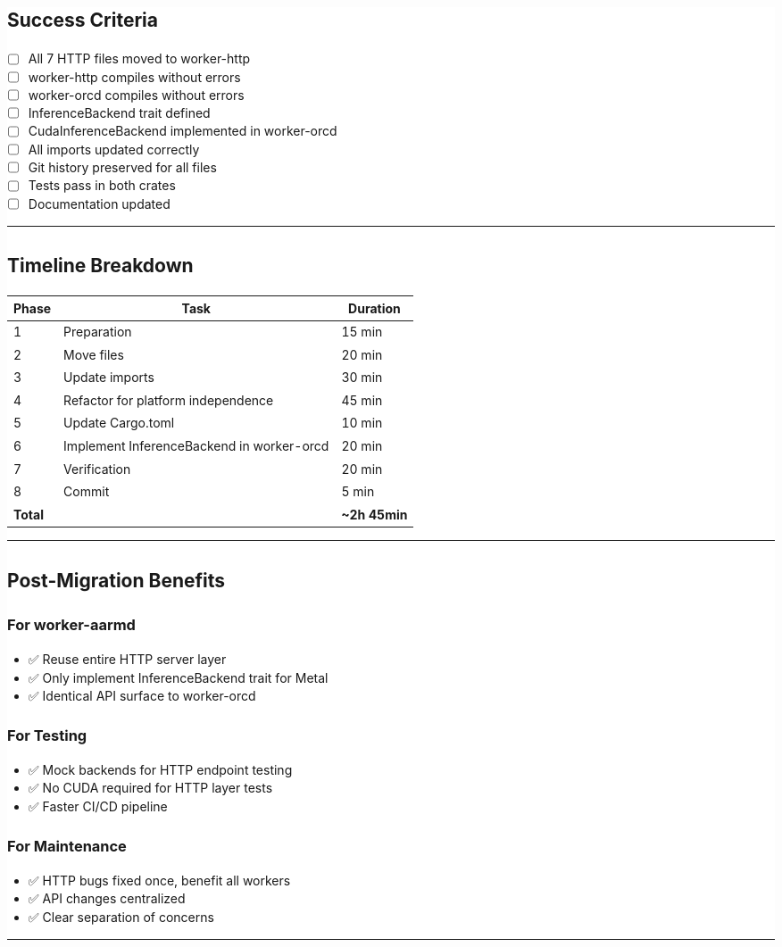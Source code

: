 ## Success Criteria

- [ ] All 7 HTTP files moved to worker-http
- [ ] worker-http compiles without errors
- [ ] worker-orcd compiles without errors
- [ ] InferenceBackend trait defined
- [ ] CudaInferenceBackend implemented in worker-orcd
- [ ] All imports updated correctly
- [ ] Git history preserved for all files
- [ ] Tests pass in both crates
- [ ] Documentation updated

---

## Timeline Breakdown

| Phase | Task | Duration |
|-------|------|----------|
| 1 | Preparation | 15 min |
| 2 | Move files | 20 min |
| 3 | Update imports | 30 min |
| 4 | Refactor for platform independence | 45 min |
| 5 | Update Cargo.toml | 10 min |
| 6 | Implement InferenceBackend in worker-orcd | 20 min |
| 7 | Verification | 20 min |
| 8 | Commit | 5 min |
| **Total** | | **~2h 45min** |

---

## Post-Migration Benefits

### For worker-aarmd
- ✅ Reuse entire HTTP server layer
- ✅ Only implement InferenceBackend trait for Metal
- ✅ Identical API surface to worker-orcd

### For Testing
- ✅ Mock backends for HTTP endpoint testing
- ✅ No CUDA required for HTTP layer tests
- ✅ Faster CI/CD pipeline

### For Maintenance
- ✅ HTTP bugs fixed once, benefit all workers
- ✅ API changes centralized
- ✅ Clear separation of concerns

---